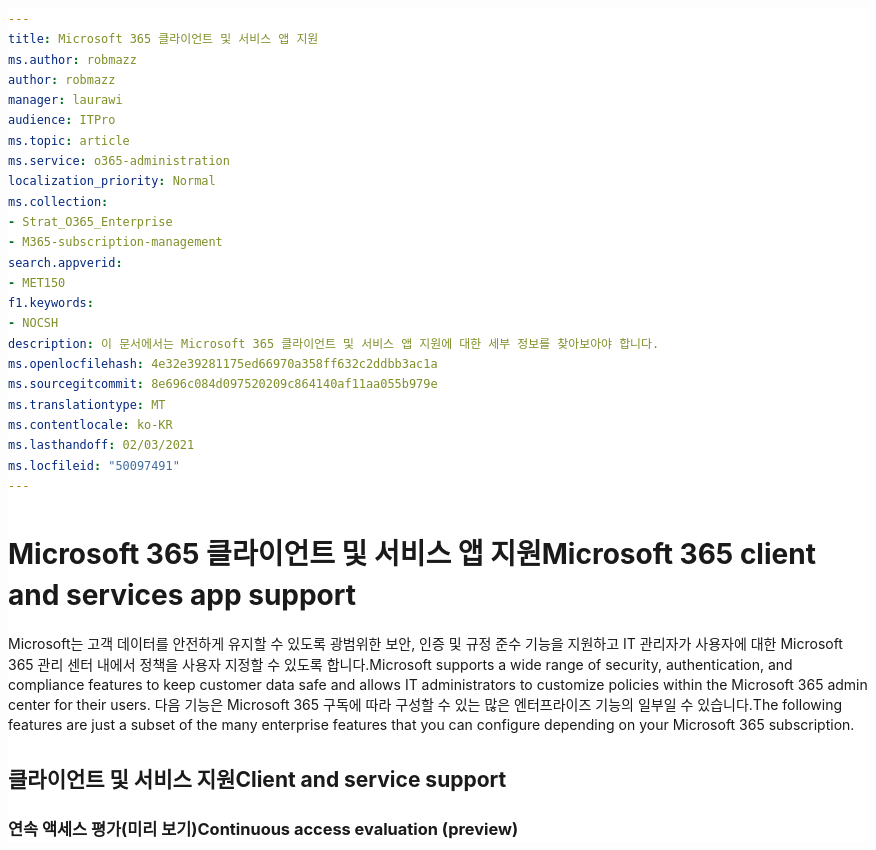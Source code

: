 ```yaml
---
title: Microsoft 365 클라이언트 및 서비스 앱 지원
ms.author: robmazz
author: robmazz
manager: laurawi
audience: ITPro
ms.topic: article
ms.service: o365-administration
localization_priority: Normal
ms.collection:
- Strat_O365_Enterprise
- M365-subscription-management
search.appverid:
- MET150
f1.keywords:
- NOCSH
description: 이 문서에서는 Microsoft 365 클라이언트 및 서비스 앱 지원에 대한 세부 정보를 찾아보아야 합니다.
ms.openlocfilehash: 4e32e39281175ed66970a358ff632c2ddbb3ac1a
ms.sourcegitcommit: 8e696c084d097520209c864140af11aa055b979e
ms.translationtype: MT
ms.contentlocale: ko-KR
ms.lasthandoff: 02/03/2021
ms.locfileid: "50097491"
---
```

# <a name="microsoft-365-client-and-services-app-support"></a><span data-ttu-id="f2654-103">Microsoft 365 클라이언트 및 서비스 앱 지원</span><span class="sxs-lookup"><span data-stu-id="f2654-103">Microsoft 365 client and services app support</span></span>

<span data-ttu-id="f2654-104">Microsoft는 고객 데이터를 안전하게 유지할 수 있도록 광범위한 보안, 인증 및 규정 준수 기능을 지원하고 IT 관리자가 사용자에 대한 Microsoft 365 관리 센터 내에서 정책을 사용자 지정할 수 있도록 합니다.</span><span class="sxs-lookup"><span data-stu-id="f2654-104">Microsoft supports a wide range of security, authentication, and compliance features to keep customer data safe and allows IT administrators to customize policies within the Microsoft 365 admin center for their users.</span></span> <span data-ttu-id="f2654-105">다음 기능은 Microsoft 365 구독에 따라 구성할 수 있는 많은 엔터프라이즈 기능의 일부일 수 있습니다.</span><span class="sxs-lookup"><span data-stu-id="f2654-105">The following features are just a subset of the many enterprise features that you can configure depending on your Microsoft 365 subscription.</span></span>

## <a name="client-and-service-support"></a><span data-ttu-id="f2654-106">클라이언트 및 서비스 지원</span><span class="sxs-lookup"><span data-stu-id="f2654-106">Client and service support</span></span>

### <a name="continuous-access-evaluation-preview"></a><span data-ttu-id="f2654-107">연속 액세스 평가(미리 보기)</span><span class="sxs-lookup"><span data-stu-id="f2654-107">Continuous access evaluation (preview)</span></span>
